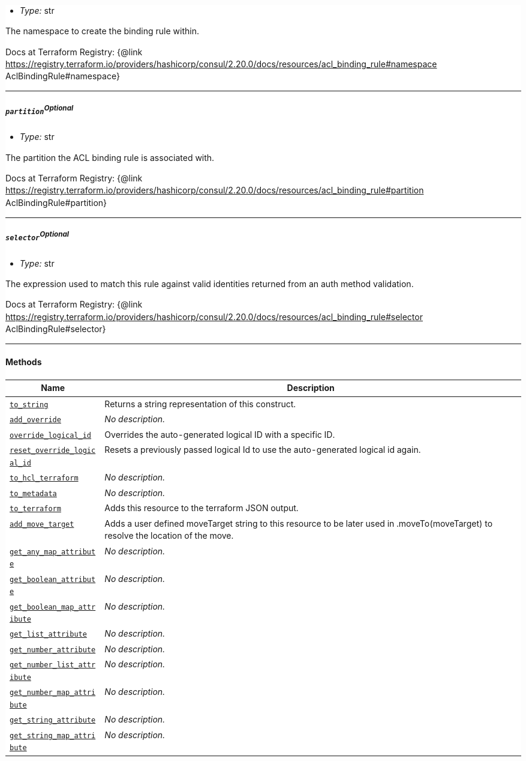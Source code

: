 - *Type:* str

The namespace to create the binding rule within.

Docs at Terraform Registry: {@link https://registry.terraform.io/providers/hashicorp/consul/2.20.0/docs/resources/acl_binding_rule#namespace AclBindingRule#namespace}

---

##### `partition`<sup>Optional</sup> <a name="partition" id="@cdktf/provider-consul.aclBindingRule.AclBindingRule.Initializer.parameter.partition"></a>

- *Type:* str

The partition the ACL binding rule is associated with.

Docs at Terraform Registry: {@link https://registry.terraform.io/providers/hashicorp/consul/2.20.0/docs/resources/acl_binding_rule#partition AclBindingRule#partition}

---

##### `selector`<sup>Optional</sup> <a name="selector" id="@cdktf/provider-consul.aclBindingRule.AclBindingRule.Initializer.parameter.selector"></a>

- *Type:* str

The expression used to match this rule against valid identities returned from an auth method validation.

Docs at Terraform Registry: {@link https://registry.terraform.io/providers/hashicorp/consul/2.20.0/docs/resources/acl_binding_rule#selector AclBindingRule#selector}

---

#### Methods <a name="Methods" id="Methods"></a>

| **Name** | **Description** |
| --- | --- |
| <code><a href="#@cdktf/provider-consul.aclBindingRule.AclBindingRule.toString">to_string</a></code> | Returns a string representation of this construct. |
| <code><a href="#@cdktf/provider-consul.aclBindingRule.AclBindingRule.addOverride">add_override</a></code> | *No description.* |
| <code><a href="#@cdktf/provider-consul.aclBindingRule.AclBindingRule.overrideLogicalId">override_logical_id</a></code> | Overrides the auto-generated logical ID with a specific ID. |
| <code><a href="#@cdktf/provider-consul.aclBindingRule.AclBindingRule.resetOverrideLogicalId">reset_override_logical_id</a></code> | Resets a previously passed logical Id to use the auto-generated logical id again. |
| <code><a href="#@cdktf/provider-consul.aclBindingRule.AclBindingRule.toHclTerraform">to_hcl_terraform</a></code> | *No description.* |
| <code><a href="#@cdktf/provider-consul.aclBindingRule.AclBindingRule.toMetadata">to_metadata</a></code> | *No description.* |
| <code><a href="#@cdktf/provider-consul.aclBindingRule.AclBindingRule.toTerraform">to_terraform</a></code> | Adds this resource to the terraform JSON output. |
| <code><a href="#@cdktf/provider-consul.aclBindingRule.AclBindingRule.addMoveTarget">add_move_target</a></code> | Adds a user defined moveTarget string to this resource to be later used in .moveTo(moveTarget) to resolve the location of the move. |
| <code><a href="#@cdktf/provider-consul.aclBindingRule.AclBindingRule.getAnyMapAttribute">get_any_map_attribute</a></code> | *No description.* |
| <code><a href="#@cdktf/provider-consul.aclBindingRule.AclBindingRule.getBooleanAttribute">get_boolean_attribute</a></code> | *No description.* |
| <code><a href="#@cdktf/provider-consul.aclBindingRule.AclBindingRule.getBooleanMapAttribute">get_boolean_map_attribute</a></code> | *No description.* |
| <code><a href="#@cdktf/provider-consul.aclBindingRule.AclBindingRule.getListAttribute">get_list_attribute</a></code> | *No description.* |
| <code><a href="#@cdktf/provider-consul.aclBindingRule.AclBindingRule.getNumberAttribute">get_number_attribute</a></code> | *No description.* |
| <code><a href="#@cdktf/provider-consul.aclBindingRule.AclBindingRule.getNumberListAttribute">get_number_list_attribute</a></code> | *No description.* |
| <code><a href="#@cdktf/provider-consul.aclBindingRule.AclBindingRule.getNumberMapAttribute">get_number_map_attribute</a></code> | *No description.* |
| <code><a href="#@cdktf/provider-consul.aclBindingRule.AclBindingRule.getStringAttribute">get_string_attribute</a></code> | *No description.* |
| <code><a href="#@cdktf/provider-consul.aclBindingRule.AclBindingRule.getStringMapAttribute">get_string_map_attribute</a></code> | *No description.* |